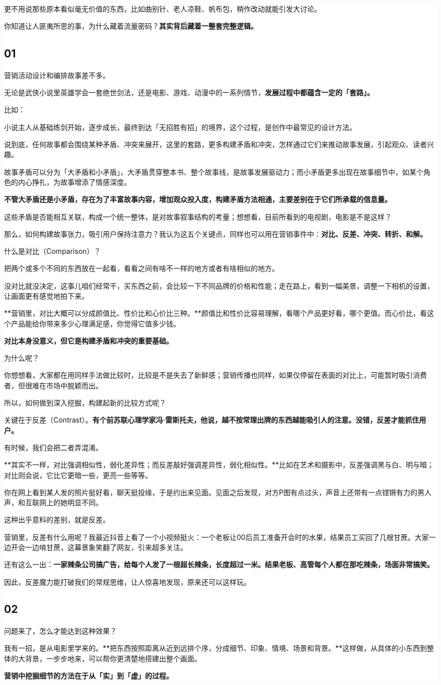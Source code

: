 更不用说那些原本看似毫无价值的东西，比如曲别针、老人凉鞋、帆布包，稍作改动就能引发大讨论。

你知道让人匪夷所思的事，为什么藏着流量密码？**其实背后藏着一整套完整逻辑。**

## 01

营销活动设计和编排故事差不多。

无论是武侠小说里英雄学会一套绝世剑法，还是电影、游戏、动漫中的一系列情节，**发展过程中都蕴含一定的「套路」。**

比如：

小说主人从基础练剑开始，逐步成长，最终到达「无招胜有招」的境界，这个过程，是创作中最常见的设计方法。

说到底，任何故事都会围绕某种矛盾、冲突来展开，这里的套路，更多构建矛盾和冲突，怎样通过它们来推动故事发展，引起观众、读者兴趣。

故事矛盾可以分为「大矛盾和小矛盾」，大矛盾贯穿整本书、整个故事线，是故事发展驱动力；而小矛盾更多出现在故事细节中，如某个角色的内心挣扎，为故事增添了情感深度。

**不管大矛盾还是小矛盾，存在为了丰富故事内容，增加观众投入度，构建矛盾方法相通，主要差别在于它们所承载的信息量。**

这些矛盾是否能相互关联，构成一个统一整体，是对故事叙事结构的考量；想想看，目前所看到的电视剧，电影是不是这样？

那么，如何构建故事张力，吸引用户保持注意力？我认为这五个关键点，同样也可以用在营销事件中：**对比、反差、冲突、转折、和解。**

什么是对比（Comparison）？

把两个或多个不同的东西放在一起看，看看之间有啥不一样的地方或者有啥相似的地方。

没对比就没决定，这事儿咱们经常干，买东西之前，会比较一下不同品牌的价格和性能；走在路上，看到一幅美景，调整一下相机的设置，让画面更有感觉地拍下来。

**营销里，对比大概可以分成颜值比、性价比和心价比三种。**颜值比和性价比容易理解，看哪个产品更好看，哪个更值。而心价比，看这个产品能给你带来多少心理满足感，你觉得它值多少钱。

**对比本身没意义，但它是构建矛盾和冲突的重要基础。**

为什么呢？

你想想看，大家都在用同样手法做比较时，比较是不是失去了新鲜感；营销传播也同样，如果仅停留在表面的对比上，可能暂时吸引消费者，但很难在市场中脱颖而出。

所以，如何做到深入挖掘，构建起新的比较方式呢？

关键在于反差（Contrast）。**有个前苏联心理学家冯·雷斯托夫，他说，越不按常理出牌的东西越能吸引人的注意。没错，反差才能抓住用户。**

有时候，我们会把二者弄混淆。

**其实不一样，对比强调相似性，弱化差异性；而反差敲好强调差异性，弱化相似性。**比如在艺术和摄影中，反差强调黑与白、明与暗；对比则会说，它比它更暗一些，更亮一些等等。

你在网上看到某人发的照片挺好看，聊天挺投缘，于是约出来见面。见面之后发现，对方P图有点过头，声音上还带有一点铿锵有力的男人声，和互联网上的她明显不同。

这种出乎意料的差别，就是反差。

营销里，反差有什么用呢？我最近抖音上看了一个小视频挺火：一个老板让00后员工准备开会时的水果，结果员工买回了几根甘蔗。大家一边开会一边啃甘蔗，这幕景象笑翻了网友，引来超多关注。

还有这么一出：**一家辣条公司搞广告，给每个人发了一根超长辣条，长度超过一米。结果老板、高管每个人都在那吃辣条，场面非常搞笑。**

因此，反差魔力能打破我们的常规思维，让人惊喜地发现，原来还可以这样玩。

## 02

问题来了，怎么才能达到这种效果？

我有一招，是从电影里学来的。**把东西按照距离从近到远排个序，分成细节、印象、情境、场景和背景。**这样做，从具体的小东西到整体的大背景，一步步地来，可以帮你更清楚地搭建出整个画面。

**营销中挖掘细节的方法在于从「实」到「虚」的过程。**
